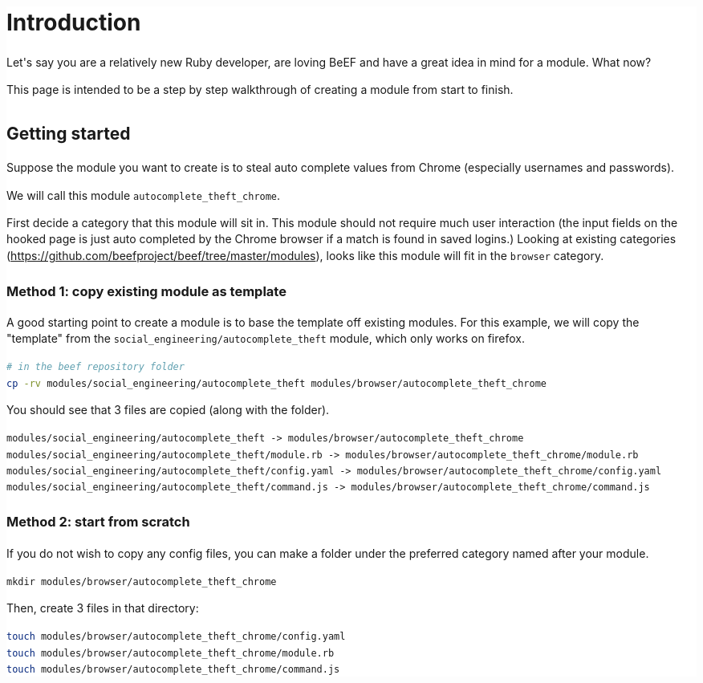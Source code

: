 # Introduction

Let's say you are a relatively new Ruby developer, are loving BeEF and have a great idea in mind for a module. What now?

This page is intended to be a step by step walkthrough of creating a module from start to finish.

## Getting started

Suppose the module you want to create is to steal auto complete values from Chrome (especially usernames and passwords). 

We will call this module `autocomplete_theft_chrome`. 

First decide a category that this module will sit in. This module should not require much user interaction (the input fields on the hooked page is just auto completed by the Chrome browser if a match is found in saved logins.) Looking at existing categories (https://github.com/beefproject/beef/tree/master/modules), looks like this module will fit in the `browser` category.

### Method 1: copy existing module as template

A good starting point to create a module is to base the template off existing modules. For this example, we will copy the "template" from the `social_engineering/autocomplete_theft` module, which only works on firefox.

```sh
# in the beef repository folder
cp -rv modules/social_engineering/autocomplete_theft modules/browser/autocomplete_theft_chrome
```

You should see that 3 files are copied (along with the folder).
```
modules/social_engineering/autocomplete_theft -> modules/browser/autocomplete_theft_chrome
modules/social_engineering/autocomplete_theft/module.rb -> modules/browser/autocomplete_theft_chrome/module.rb
modules/social_engineering/autocomplete_theft/config.yaml -> modules/browser/autocomplete_theft_chrome/config.yaml
modules/social_engineering/autocomplete_theft/command.js -> modules/browser/autocomplete_theft_chrome/command.js
```

### Method 2: start from scratch

If you do not wish to copy any config files, you can make a folder under the preferred category named after your module.

`mkdir modules/browser/autocomplete_theft_chrome`

Then, create 3 files in that directory:

```sh
touch modules/browser/autocomplete_theft_chrome/config.yaml
touch modules/browser/autocomplete_theft_chrome/module.rb
touch modules/browser/autocomplete_theft_chrome/command.js
```
